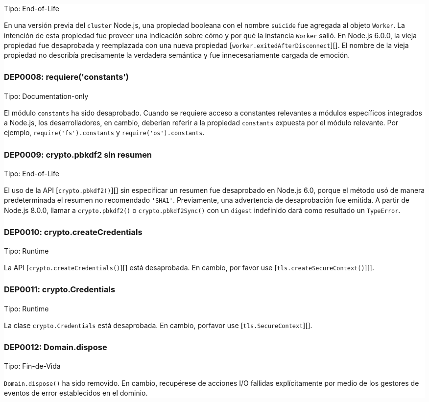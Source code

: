 Tipo: End-of-Life

En una versión previa del `cluster` Node.js, una propiedad booleana con el nombre `suicide` fue agregada al objeto `Worker`. La intención de esta propiedad fue proveer una indicación sobre cómo y por qué la instancia `Worker` salió. En Node.js 6.0.0, la vieja propiedad fue desaprobada y reemplazada con una nueva propiedad [`worker.exitedAfterDisconnect`][]. El nombre de la vieja propiedad no describía precisamente la verdadera semántica y fue innecesariamente cargada de emoción.

<a id="DEP0008"></a>

### DEP0008: requiere('constants')

Tipo: Documentation-only

El módulo `constants` ha sido desaprobado. Cuando se requiere acceso a constantes relevantes a módulos específicos integrados a Node.js, los desarrolladores, en cambio, deberían referir a la propiedad `constants` expuesta por el módulo relevante. Por ejemplo, `require('fs').constants` y `require('os').constants`.

<a id="DEP0009"></a>

### DEP0009: crypto.pbkdf2 sin resumen

Tipo: End-of-Life

El uso de la API [`crypto.pbkdf2()`][] sin especificar un resumen fue desaprobado en Node.js 6.0, porque el método usó de manera predeterminada el resumen no recomendado `'SHA1'`. Previamente, una advertencia de desaprobación fue emitida. A partir de Node.js 8.0.0, llamar a `crypto.pbkdf2()` o `crypto.pbkdf2Sync()` con un `digest` indefinido dará como resultado un `TypeError`.

<a id="DEP0010"></a>

### DEP0010: crypto.createCredentials

Tipo: Runtime

La API [`crypto.createCredentials()`][] está desaprobada. En cambio, por favor use [`tls.createSecureContext()`][].

<a id="DEP0011"></a>

### DEP0011: crypto.Credentials

Tipo: Runtime

La clase `crypto.Credentials` está desaprobada. En cambio, porfavor use [`tls.SecureContext`][].

<a id="DEP0012"></a>

### DEP0012: Domain.dispose

Tipo: Fin-de-Vida

`Domain.dispose()` ha sido removido. En cambio, recupérese de acciones I/O fallidas explícitamente por medio de los gestores de eventos de error establecidos en el dominio.

<a id="DEP0013"></a>
